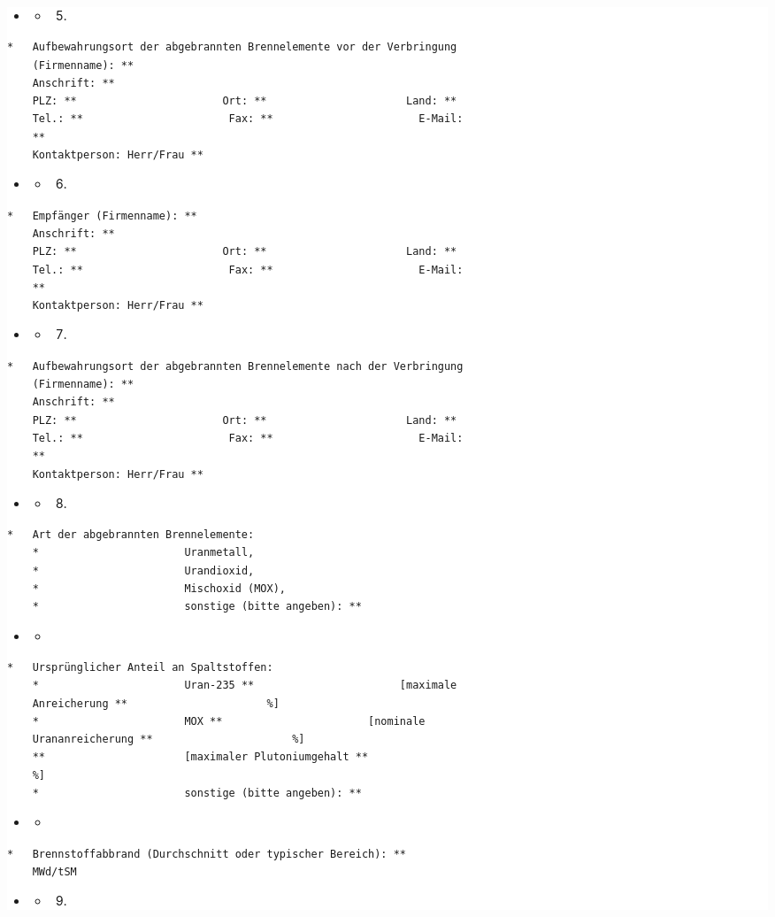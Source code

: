
*    *   5.

    *   Aufbewahrungsort der abgebrannten Brennelemente vor der Verbringung
        (Firmenname): **
        Anschrift: **
        PLZ: **                       Ort: **                      Land: **
        Tel.: **                       Fax: **                       E-Mail:
        **
        Kontaktperson: Herr/Frau **


*    *   6.

    *   Empfänger (Firmenname): **
        Anschrift: **
        PLZ: **                       Ort: **                      Land: **
        Tel.: **                       Fax: **                       E-Mail:
        **
        Kontaktperson: Herr/Frau **


*    *   7.

    *   Aufbewahrungsort der abgebrannten Brennelemente nach der Verbringung
        (Firmenname): **
        Anschrift: **
        PLZ: **                       Ort: **                      Land: **
        Tel.: **                       Fax: **                       E-Mail:
        **
        Kontaktperson: Herr/Frau **


*    *   8.

    *   Art der abgebrannten Brennelemente:
        *                       Uranmetall,
        *                       Urandioxid,
        *                       Mischoxid (MOX),
        *                       sonstige (bitte angeben): **


*    *
    *   Ursprünglicher Anteil an Spaltstoffen:
        *                       Uran-235 **                       [maximale
        Anreicherung **                      %]
        *                       MOX **                       [nominale
        Urananreicherung **                      %]
        **                      [maximaler Plutoniumgehalt **
        %]
        *                       sonstige (bitte angeben): **


*    *
    *   Brennstoffabbrand (Durchschnitt oder typischer Bereich): **
        MWd/tSM


*    *   9.
